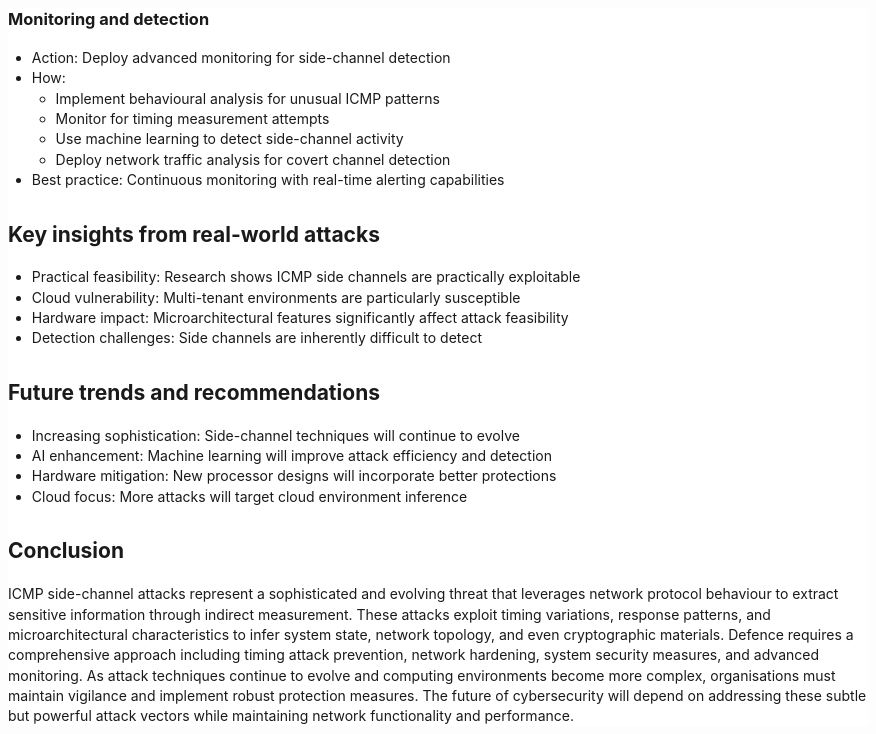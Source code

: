 ### Monitoring and detection

-   Action: Deploy advanced monitoring for side-channel detection
-   How:
    -   Implement behavioural analysis for unusual ICMP patterns
    -   Monitor for timing measurement attempts
    -   Use machine learning to detect side-channel activity
    -   Deploy network traffic analysis for covert channel detection
-   Best practice: Continuous monitoring with real-time alerting capabilities

## Key insights from real-world attacks

-   Practical feasibility: Research shows ICMP side channels are practically exploitable
-   Cloud vulnerability: Multi-tenant environments are particularly susceptible
-   Hardware impact: Microarchitectural features significantly affect attack feasibility
-   Detection challenges: Side channels are inherently difficult to detect

## Future trends and recommendations

-   Increasing sophistication: Side-channel techniques will continue to evolve
-   AI enhancement: Machine learning will improve attack efficiency and detection
-   Hardware mitigation: New processor designs will incorporate better protections
-   Cloud focus: More attacks will target cloud environment inference

## Conclusion

ICMP side-channel attacks represent a sophisticated and evolving threat that leverages network protocol behaviour to extract sensitive information through indirect measurement. These attacks exploit timing variations, response patterns, and microarchitectural characteristics to infer system state, network topology, and even cryptographic materials. Defence requires a comprehensive approach including timing attack prevention, network hardening, system security measures, and advanced monitoring. As attack techniques continue to evolve and computing environments become more complex, organisations must maintain vigilance and implement robust protection measures. The future of cybersecurity will depend on addressing these subtle but powerful attack vectors while maintaining network functionality and performance.
